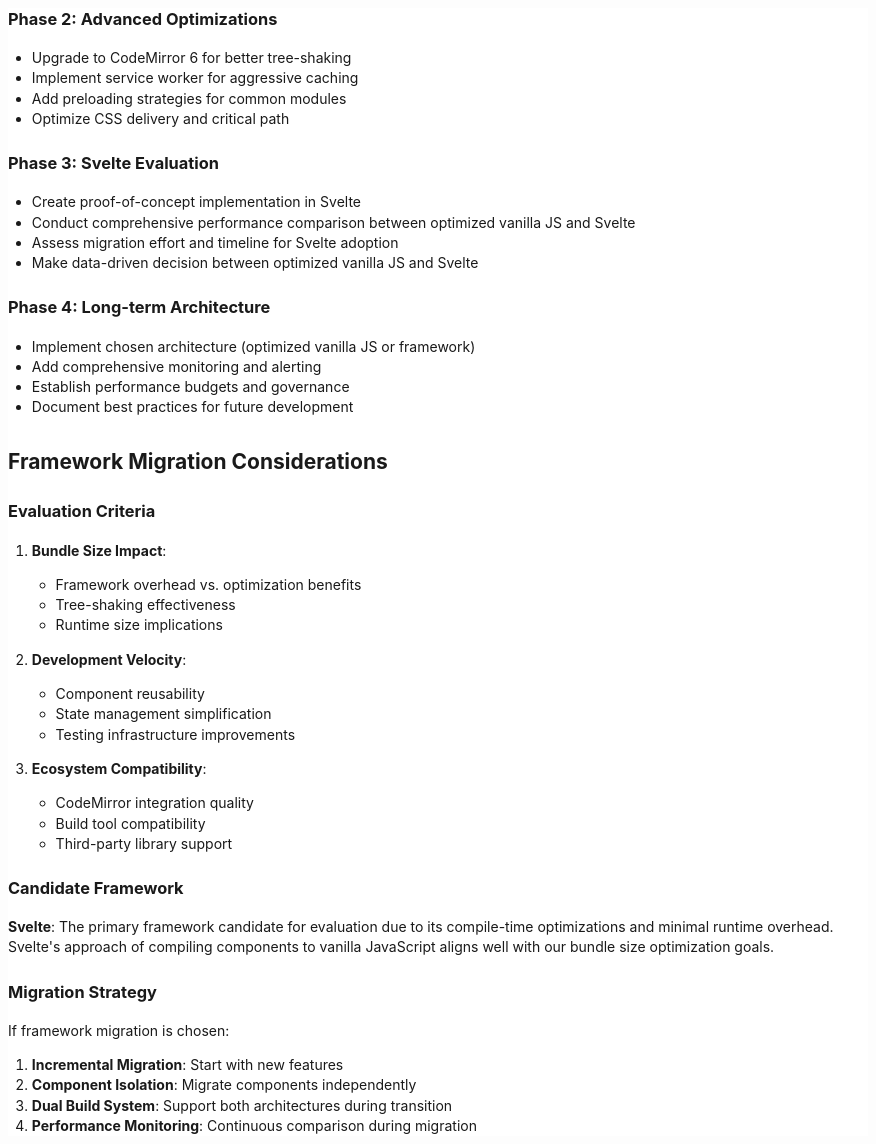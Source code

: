 ### Phase 2: Advanced Optimizations
- Upgrade to CodeMirror 6 for better tree-shaking
- Implement service worker for aggressive caching
- Add preloading strategies for common modules
- Optimize CSS delivery and critical path

### Phase 3: Svelte Evaluation
- Create proof-of-concept implementation in Svelte
- Conduct comprehensive performance comparison between optimized vanilla JS and Svelte
- Assess migration effort and timeline for Svelte adoption
- Make data-driven decision between optimized vanilla JS and Svelte

### Phase 4: Long-term Architecture
- Implement chosen architecture (optimized vanilla JS or framework)
- Add comprehensive monitoring and alerting
- Establish performance budgets and governance
- Document best practices for future development

## Framework Migration Considerations

### Evaluation Criteria

1. **Bundle Size Impact**:
   - Framework overhead vs. optimization benefits
   - Tree-shaking effectiveness
   - Runtime size implications

2. **Development Velocity**:
   - Component reusability
   - State management simplification
   - Testing infrastructure improvements

3. **Ecosystem Compatibility**:
   - CodeMirror integration quality
   - Build tool compatibility
   - Third-party library support

### Candidate Framework

**Svelte**: The primary framework candidate for evaluation due to its compile-time optimizations and minimal runtime overhead. Svelte's approach of compiling components to vanilla JavaScript aligns well with our bundle size optimization goals.

### Migration Strategy

If framework migration is chosen:
1. **Incremental Migration**: Start with new features
2. **Component Isolation**: Migrate components independently
3. **Dual Build System**: Support both architectures during transition
4. **Performance Monitoring**: Continuous comparison during migration
